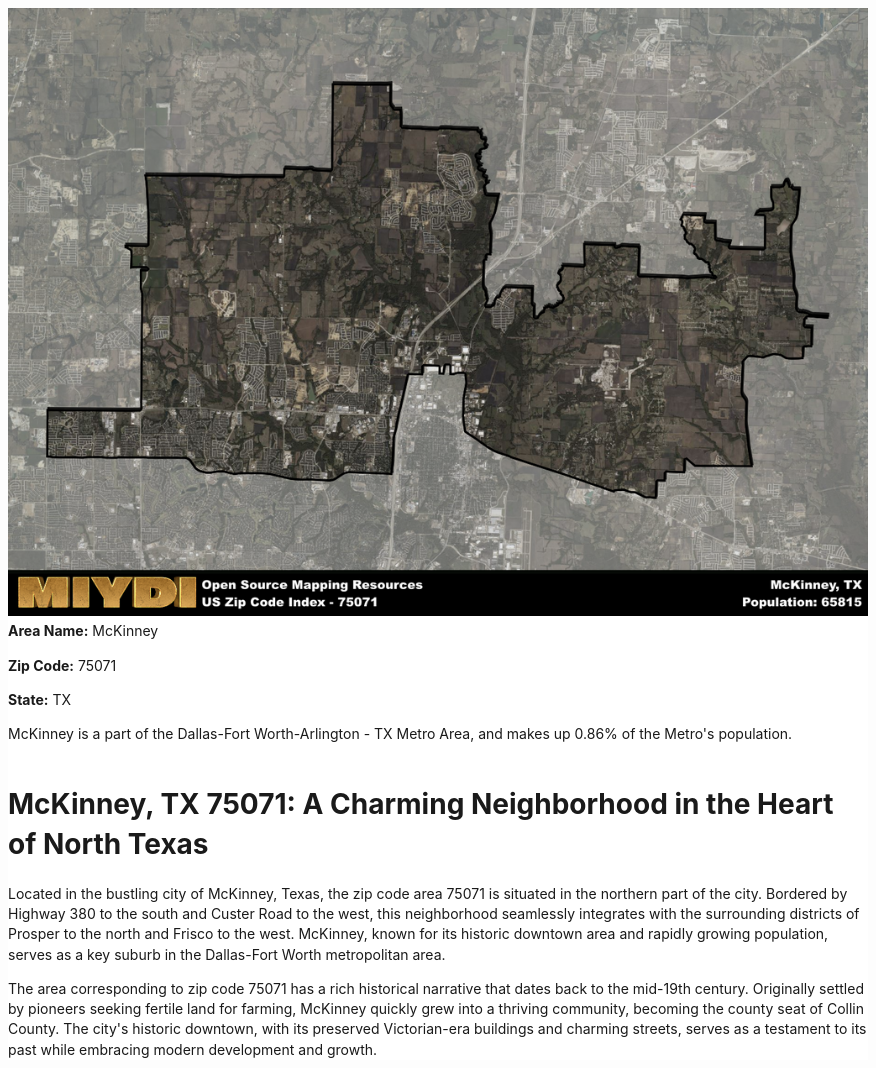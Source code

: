 ![Image Alt Text](../_images/75071.png)
**Area Name:** McKinney

**Zip Code:** 75071

**State:** TX

McKinney is a part of the Dallas-Fort Worth-Arlington - TX Metro Area, and makes up 0.86% of the Metro's population.  

# McKinney, TX 75071: A Charming Neighborhood in the Heart of North Texas

Located in the bustling city of McKinney, Texas, the zip code area 75071 is situated in the northern part of the city. Bordered by Highway 380 to the south and Custer Road to the west, this neighborhood seamlessly integrates with the surrounding districts of Prosper to the north and Frisco to the west. McKinney, known for its historic downtown area and rapidly growing population, serves as a key suburb in the Dallas-Fort Worth metropolitan area.

The area corresponding to zip code 75071 has a rich historical narrative that dates back to the mid-19th century. Originally settled by pioneers seeking fertile land for farming, McKinney quickly grew into a thriving community, becoming the county seat of Collin County. The city's historic downtown, with its preserved Victorian-era buildings and charming streets, serves as a testament to its past while embracing modern development and growth.
